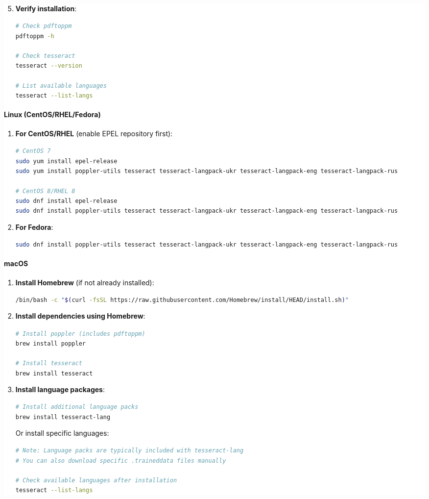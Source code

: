5. **Verify installation**:
   ```bash
   # Check pdftoppm
   pdftoppm -h

   # Check tesseract
   tesseract --version

   # List available languages
   tesseract --list-langs
   ```

#### Linux (CentOS/RHEL/Fedora)

1. **For CentOS/RHEL** (enable EPEL repository first):
   ```bash
   # CentOS 7
   sudo yum install epel-release
   sudo yum install poppler-utils tesseract tesseract-langpack-ukr tesseract-langpack-eng tesseract-langpack-rus

   # CentOS 8/RHEL 8
   sudo dnf install epel-release
   sudo dnf install poppler-utils tesseract tesseract-langpack-ukr tesseract-langpack-eng tesseract-langpack-rus
   ```

2. **For Fedora**:
   ```bash
   sudo dnf install poppler-utils tesseract tesseract-langpack-ukr tesseract-langpack-eng tesseract-langpack-rus
   ```

#### macOS

1. **Install Homebrew** (if not already installed):
   ```bash
   /bin/bash -c "$(curl -fsSL https://raw.githubusercontent.com/Homebrew/install/HEAD/install.sh)"
   ```

2. **Install dependencies using Homebrew**:
   ```bash
   # Install poppler (includes pdftoppm)
   brew install poppler

   # Install tesseract
   brew install tesseract
   ```

3. **Install language packages**:
   ```bash
   # Install additional language packs
   brew install tesseract-lang
   ```

   Or install specific languages:
   ```bash
   # Note: Language packs are typically included with tesseract-lang
   # You can also download specific .traineddata files manually

   # Check available languages after installation
   tesseract --list-langs
   ```
